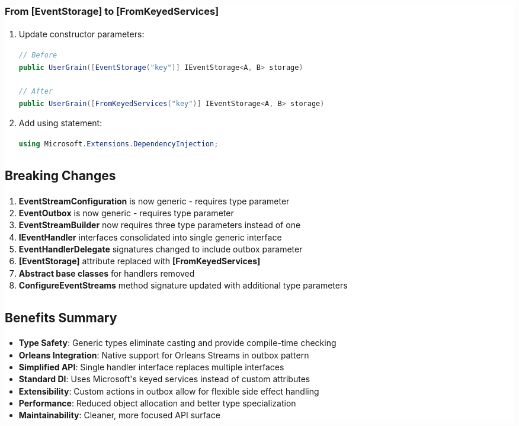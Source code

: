 ### From [EventStorage] to [FromKeyedServices]

1. Update constructor parameters:
   ```csharp
   // Before
   public UserGrain([EventStorage("key")] IEventStorage<A, B> storage)
   
   // After
   public UserGrain([FromKeyedServices("key")] IEventStorage<A, B> storage)
   ```

2. Add using statement:
   ```csharp
   using Microsoft.Extensions.DependencyInjection;
   ```

## Breaking Changes

1. **EventStreamConfiguration** is now generic - requires type parameter
2. **EventOutbox** is now generic - requires type parameter  
3. **EventStreamBuilder** now requires three type parameters instead of one
4. **IEventHandler** interfaces consolidated into single generic interface
5. **EventHandlerDelegate** signatures changed to include outbox parameter
6. **[EventStorage]** attribute replaced with **[FromKeyedServices]**
7. **Abstract base classes** for handlers removed
8. **ConfigureEventStreams** method signature updated with additional type parameters

## Benefits Summary

- **Type Safety**: Generic types eliminate casting and provide compile-time checking
- **Orleans Integration**: Native support for Orleans Streams in outbox pattern
- **Simplified API**: Single handler interface replaces multiple interfaces
- **Standard DI**: Uses Microsoft's keyed services instead of custom attributes
- **Extensibility**: Custom actions in outbox allow for flexible side effect handling
- **Performance**: Reduced object allocation and better type specialization
- **Maintainability**: Cleaner, more focused API surface
